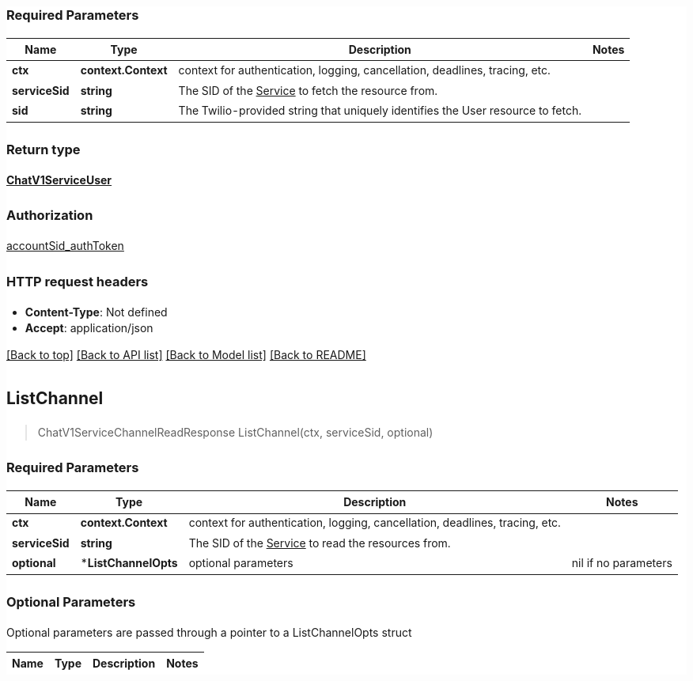 

### Required Parameters


Name | Type | Description  | Notes
------------- | ------------- | ------------- | -------------
**ctx** | **context.Context** | context for authentication, logging, cancellation, deadlines, tracing, etc.
**serviceSid** | **string**| The SID of the [Service](https://www.twilio.com/docs/api/chat/rest/services) to fetch the resource from. | 
**sid** | **string**| The Twilio-provided string that uniquely identifies the User resource to fetch. | 

### Return type

[**ChatV1ServiceUser**](chat.v1.service.user.md)

### Authorization

[accountSid_authToken](../README.md#accountSid_authToken)

### HTTP request headers

- **Content-Type**: Not defined
- **Accept**: application/json

[[Back to top]](#) [[Back to API list]](../README.md#documentation-for-api-endpoints)
[[Back to Model list]](../README.md#documentation-for-models)
[[Back to README]](../README.md)


## ListChannel

> ChatV1ServiceChannelReadResponse ListChannel(ctx, serviceSid, optional)



### Required Parameters


Name | Type | Description  | Notes
------------- | ------------- | ------------- | -------------
**ctx** | **context.Context** | context for authentication, logging, cancellation, deadlines, tracing, etc.
**serviceSid** | **string**| The SID of the [Service](https://www.twilio.com/docs/api/chat/rest/services) to read the resources from. | 
 **optional** | ***ListChannelOpts** | optional parameters | nil if no parameters

### Optional Parameters

Optional parameters are passed through a pointer to a ListChannelOpts struct
 

Name | Type | Description  | Notes
------------- | ------------- | ------------- | -------------

